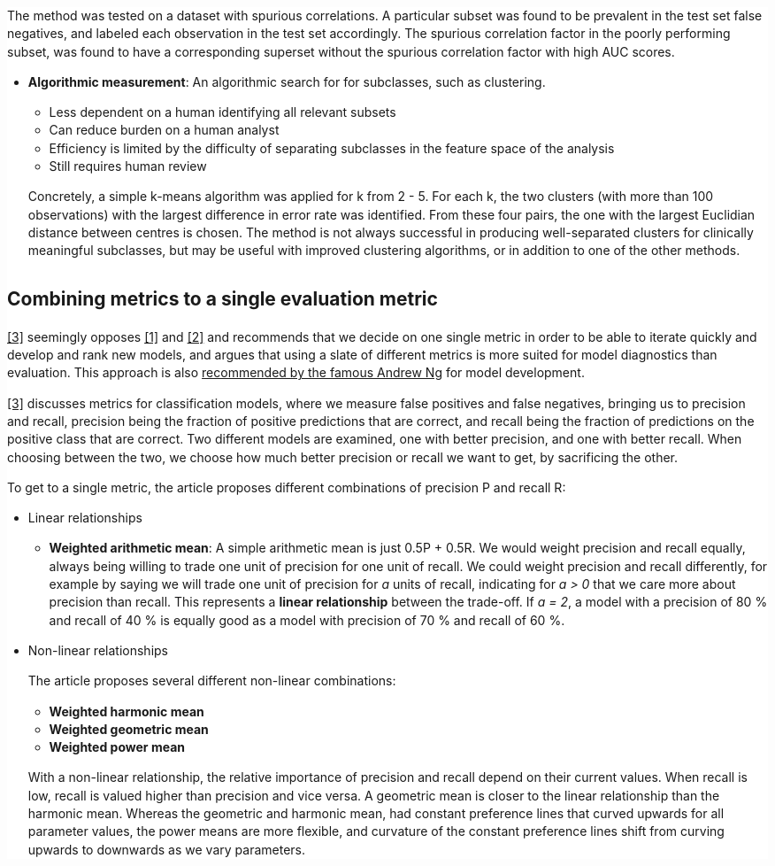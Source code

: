   The method was tested on a dataset with spurious correlations. A particular subset was found to be prevalent in the test set false negatives, and labeled each observation in the test set accordingly. The spurious correlation factor in the poorly performing subset, was found to have a corresponding superset without the spurious correlation factor with high AUC scores. 
* **Algorithmic measurement**: An algorithmic search for for subclasses, such as clustering. 
  * Less dependent on a human identifying all relevant subsets
  * Can reduce burden on a human analyst 
  * Efficiency is limited by the difficulty of separating subclasses in the feature space of the analysis 
  * Still requires human review

  Concretely, a simple k-means algorithm was applied for k from 2 - 5. For each k, the two clusters (with more than 100 observations) with the largest difference in error rate was identified. From these four pairs, the one with the largest Euclidian distance between centres is chosen. The method is not always successful in producing well-separated clusters for clinically meaningful subclasses, but may be useful with improved clustering algorithms, or in addition to one of the other methods. 

## Combining metrics to a single evaluation metric
[[3]](#3) seemingly opposes [[1]](#1) and [[2]](#2) and recommends that we decide on one single metric in order to be able to iterate quickly and develop and rank new models, and argues that using a slate of different metrics is more suited for model diagnostics than evaluation. This approach is also [recommended by the famous Andrew Ng](https://www.coursera.org/lecture/machine-learning-projects/single-number-evaluation-metric-wIKkC) for model development.   

[[3]](#3) discusses metrics for classification models, where we measure false positives and false negatives, bringing us to precision and recall, precision being the fraction of positive predictions that are correct, and recall being the fraction of predictions on the positive class that are correct. Two different models are examined, one with better precision, and one with better recall. When choosing between the two, we choose how much better precision or recall we want to get, by sacrificing the other. 

To get to a single metric, the article proposes different combinations of precision P and recall R: 
* Linear relationships
  * **Weighted arithmetic mean**: A simple arithmetic mean is just 0.5P + 0.5R. We would weight precision and recall equally, always being willing to trade one unit of precision for one unit of recall. We could weight precision and recall differently, for example by saying we will trade one unit of precision for *a* units of recall, indicating for *a > 0* that we care more about precision than recall. This represents a **linear relationship** between the trade-off. If *a = 2*, a model with a precision of 80 % and recall of 40 % is equally good as a model with precision of 70 % and recall of 60 %. 
* Non-linear relationships

  The article proposes several different non-linear combinations: 
  * **Weighted harmonic mean** 
  * **Weighted geometric mean** 
  * **Weighted power mean** 

  With a non-linear relationship, the relative importance of precision and recall depend on their current values. When recall is low, recall is valued higher than precision and vice versa.
  A geometric mean is closer to the linear relationship than the harmonic mean. Whereas the geometric and harmonic mean, had constant preference lines that curved upwards for all parameter values, the power means are more flexible, and curvature of the constant preference lines shift from curving upwards to downwards as we vary parameters. 
